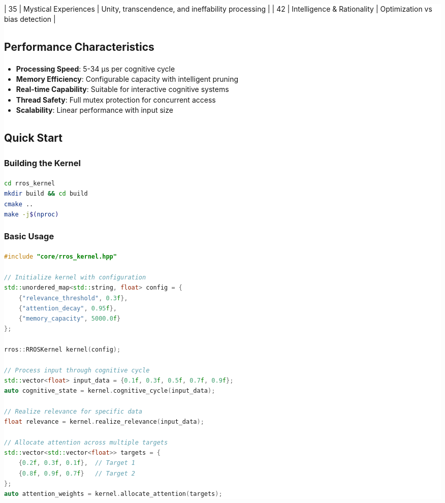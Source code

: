| 35 | Mystical Experiences | Unity, transcendence, and ineffability processing |
| 42 | Intelligence & Rationality | Optimization vs bias detection |

## Performance Characteristics

- **Processing Speed**: 5-34 μs per cognitive cycle
- **Memory Efficiency**: Configurable capacity with intelligent pruning
- **Real-time Capability**: Suitable for interactive cognitive systems
- **Thread Safety**: Full mutex protection for concurrent access
- **Scalability**: Linear performance with input size

## Quick Start

### Building the Kernel

```bash
cd rros_kernel
mkdir build && cd build
cmake ..
make -j$(nproc)
```

### Basic Usage

```cpp
#include "core/rros_kernel.hpp"

// Initialize kernel with configuration
std::unordered_map<std::string, float> config = {
    {"relevance_threshold", 0.3f},
    {"attention_decay", 0.95f},
    {"memory_capacity", 5000.0f}
};

rros::RROSKernel kernel(config);

// Process input through cognitive cycle
std::vector<float> input_data = {0.1f, 0.3f, 0.5f, 0.7f, 0.9f};
auto cognitive_state = kernel.cognitive_cycle(input_data);

// Realize relevance for specific data
float relevance = kernel.realize_relevance(input_data);

// Allocate attention across multiple targets
std::vector<std::vector<float>> targets = {
    {0.2f, 0.3f, 0.1f},  // Target 1
    {0.8f, 0.9f, 0.7f}   // Target 2
};
auto attention_weights = kernel.allocate_attention(targets);
```

